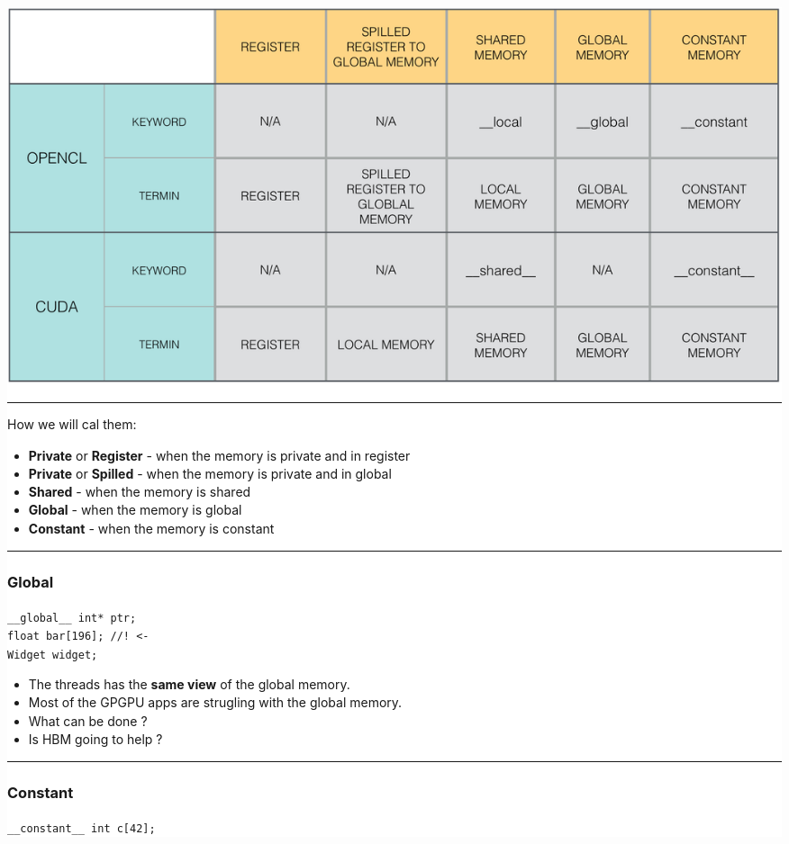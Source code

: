 
![](./images/keywords.png)

---

How we will cal them: 
* **Private** or **Register** - when the memory is private and in register
* **Private** or **Spilled** - when the memory is private and in global
* **Shared** - when the memory is shared 
* **Global** - when the memory is global
* **Constant** - when the memory is constant

---


### Global 

```
__global__ int* ptr;
float bar[196]; //! <-
Widget widget;
```

* The threads has the **same view** of the global memory.
* Most of the GPGPU apps are strugling with the global memory.
* What can be done ?
* Is HBM going to help ?

---

### Constant 

```
__constant__ int c[42];
```
